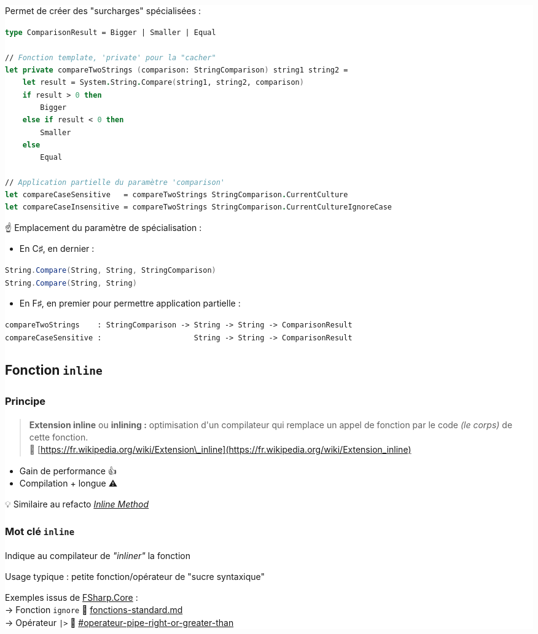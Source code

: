 Permet de créer des "surcharges" spécialisées :

```fsharp
type ComparisonResult = Bigger | Smaller | Equal

// Fonction template, 'private' pour la "cacher"
let private compareTwoStrings (comparison: StringComparison) string1 string2 =
    let result = System.String.Compare(string1, string2, comparison)
    if result > 0 then
        Bigger
    else if result < 0 then
        Smaller
    else
        Equal

// Application partielle du paramètre 'comparison'
let compareCaseSensitive   = compareTwoStrings StringComparison.CurrentCulture
let compareCaseInsensitive = compareTwoStrings StringComparison.CurrentCultureIgnoreCase
```

☝ Emplacement du paramètre de spécialisation :

* En C♯, en dernier :

```csharp
String.Compare(String, String, StringComparison)
String.Compare(String, String)
```

* En F♯, en premier pour permettre application partielle :

```fsharp
compareTwoStrings    : StringComparison -> String -> String -> ComparisonResult
compareCaseSensitive :                     String -> String -> ComparisonResult
```

## Fonction `inline`

### Principe

> **Extension inline** ou **inlining :** optimisation d'un compilateur qui remplace un appel de fonction par le code _(le corps)_ de cette fonction.\
> 🔗 [https://fr.wikipedia.org/wiki/Extension\_inline](https://fr.wikipedia.org/wiki/Extension_inline)

* Gain de performance 👍
* Compilation + longue :warning:

💡 Similaire au refacto [_Inline Method_](https://refactoring.guru/inline-method)

### Mot clé `inline`

Indique au compilateur de _"inliner"_ la fonction

Usage typique : petite fonction/opérateur de "sucre syntaxique"

Exemples issus de [FSharp.Core](https://github.com/dotnet/fsharp/blob/main/src/fsharp/FSharp.Core/prim-types.fs) : \
→ Fonction `ignore`    📍 [fonctions-standard.md](fonctions-standard.md "mention")\
→ Opérateur `|>`          📍 [#operateur-pipe-right-or-greater-than](operateurs.md#operateur-pipe-right-or-greater-than "mention")
